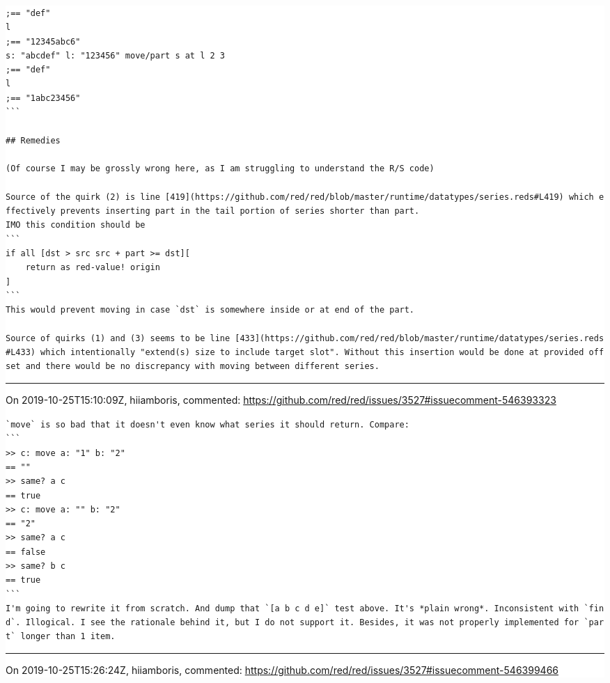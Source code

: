     ;== "def"
    l
    ;== "12345abc6"
    s: "abcdef" l: "123456" move/part s at l 2 3
    ;== "def"
    l
    ;== "1abc23456"
    ```
    
    ## Remedies
    
    (Of course I may be grossly wrong here, as I am struggling to understand the R/S code)
    
    Source of the quirk (2) is line [419](https://github.com/red/red/blob/master/runtime/datatypes/series.reds#L419) which effectively prevents inserting part in the tail portion of series shorter than part.
    IMO this condition should be 
    ```
    if all [dst > src src + part >= dst][
    	return as red-value! origin
    ]
    ```
    This would prevent moving in case `dst` is somewhere inside or at end of the part.
    
    Source of quirks (1) and (3) seems to be line [433](https://github.com/red/red/blob/master/runtime/datatypes/series.reds#L433) which intentionally "extend(s) size to include target slot". Without this insertion would be done at provided offset and there would be no discrepancy with moving between different series.

--------------------------------------------------------------------------------

On 2019-10-25T15:10:09Z, hiiamboris, commented:
<https://github.com/red/red/issues/3527#issuecomment-546393323>

    `move` is so bad that it doesn't even know what series it should return. Compare:
    ```
    >> c: move a: "1" b: "2"
    == ""
    >> same? a c
    == true
    >> c: move a: "" b: "2"
    == "2"
    >> same? a c
    == false
    >> same? b c
    == true
    ```
    I'm going to rewrite it from scratch. And dump that `[a b c d e]` test above. It's *plain wrong*. Inconsistent with `find`. Illogical. I see the rationale behind it, but I do not support it. Besides, it was not properly implemented for `part` longer than 1 item.

--------------------------------------------------------------------------------

On 2019-10-25T15:26:24Z, hiiamboris, commented:
<https://github.com/red/red/issues/3527#issuecomment-546399466>
